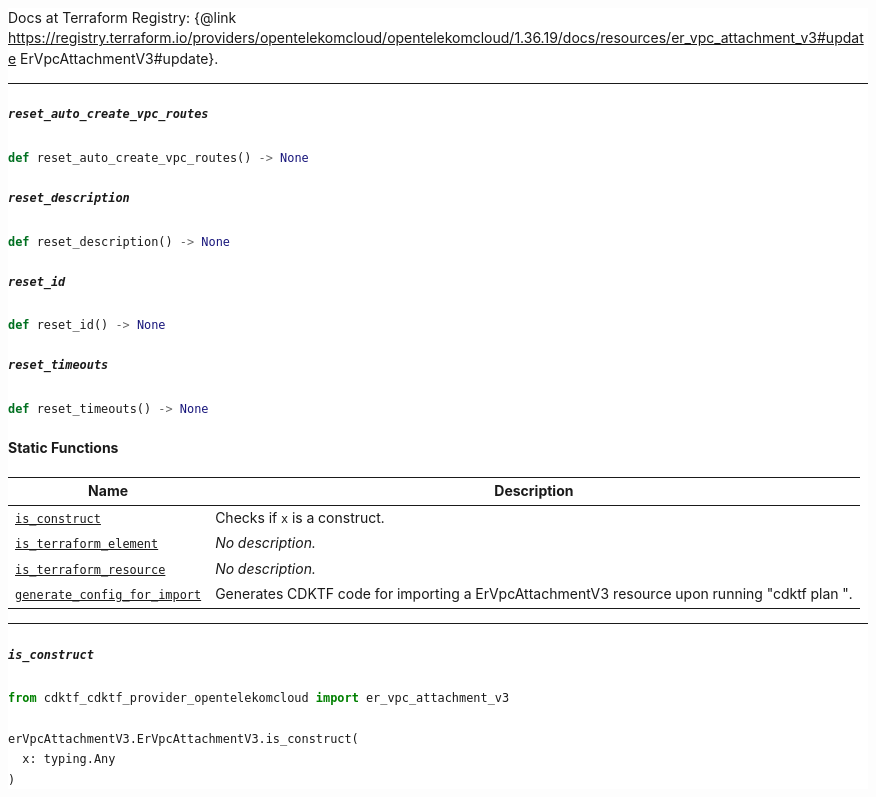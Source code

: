Docs at Terraform Registry: {@link https://registry.terraform.io/providers/opentelekomcloud/opentelekomcloud/1.36.19/docs/resources/er_vpc_attachment_v3#update ErVpcAttachmentV3#update}.

---

##### `reset_auto_create_vpc_routes` <a name="reset_auto_create_vpc_routes" id="@cdktf/provider-opentelekomcloud.erVpcAttachmentV3.ErVpcAttachmentV3.resetAutoCreateVpcRoutes"></a>

```python
def reset_auto_create_vpc_routes() -> None
```

##### `reset_description` <a name="reset_description" id="@cdktf/provider-opentelekomcloud.erVpcAttachmentV3.ErVpcAttachmentV3.resetDescription"></a>

```python
def reset_description() -> None
```

##### `reset_id` <a name="reset_id" id="@cdktf/provider-opentelekomcloud.erVpcAttachmentV3.ErVpcAttachmentV3.resetId"></a>

```python
def reset_id() -> None
```

##### `reset_timeouts` <a name="reset_timeouts" id="@cdktf/provider-opentelekomcloud.erVpcAttachmentV3.ErVpcAttachmentV3.resetTimeouts"></a>

```python
def reset_timeouts() -> None
```

#### Static Functions <a name="Static Functions" id="Static Functions"></a>

| **Name** | **Description** |
| --- | --- |
| <code><a href="#@cdktf/provider-opentelekomcloud.erVpcAttachmentV3.ErVpcAttachmentV3.isConstruct">is_construct</a></code> | Checks if `x` is a construct. |
| <code><a href="#@cdktf/provider-opentelekomcloud.erVpcAttachmentV3.ErVpcAttachmentV3.isTerraformElement">is_terraform_element</a></code> | *No description.* |
| <code><a href="#@cdktf/provider-opentelekomcloud.erVpcAttachmentV3.ErVpcAttachmentV3.isTerraformResource">is_terraform_resource</a></code> | *No description.* |
| <code><a href="#@cdktf/provider-opentelekomcloud.erVpcAttachmentV3.ErVpcAttachmentV3.generateConfigForImport">generate_config_for_import</a></code> | Generates CDKTF code for importing a ErVpcAttachmentV3 resource upon running "cdktf plan <stack-name>". |

---

##### `is_construct` <a name="is_construct" id="@cdktf/provider-opentelekomcloud.erVpcAttachmentV3.ErVpcAttachmentV3.isConstruct"></a>

```python
from cdktf_cdktf_provider_opentelekomcloud import er_vpc_attachment_v3

erVpcAttachmentV3.ErVpcAttachmentV3.is_construct(
  x: typing.Any
)
```
